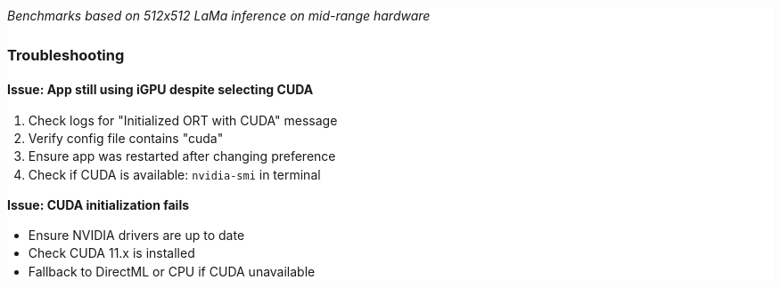*Benchmarks based on 512x512 LaMa inference on mid-range hardware*

### Troubleshooting

**Issue: App still using iGPU despite selecting CUDA**

1. Check logs for "Initialized ORT with CUDA" message
2. Verify config file contains "cuda"
3. Ensure app was restarted after changing preference
4. Check if CUDA is available: `nvidia-smi` in terminal

**Issue: CUDA initialization fails**

- Ensure NVIDIA drivers are up to date
- Check CUDA 11.x is installed
- Fallback to DirectML or CPU if CUDA unavailable

